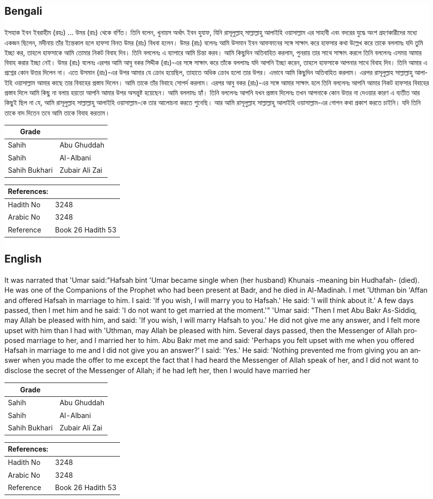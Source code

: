 ## Bengali


<div dir="ltr" lang="bn" style={{fontSize:'larger',backgroundColor:'#f8f9fa',padding:20}}>
ইসহাক ইবন ইবরাহীম (রহঃ) ... উমর (রাঃ) থেকে বর্ণিত। তিনি বলেন, খুনায়স অর্থাৎ ইবন হুযাফ, যিনি রাসূলুল্লাহ্ সাল্লাল্লাহু আলাইহি ওয়াসাল্লাম এর সাহাবী এবং বদরের যুদ্ধে অংশ গ্ৰহণকারীদের মধ্যে একজন ছিলেন, মদীনায় তাঁর ইন্তেকাল হলে হাফসা বিনত উমর (রাঃ) বিধবা হলেন। উমর (রাঃ) বলেনঃ আমি উসমান ইবন আফফানের সঙ্গে সাক্ষাৎ করে হাফসার কথা উল্লেখ করে তাকে বললামঃ যদি তুমি ইচ্ছা কর, তাহলে হাফসাকে আমি তোমার নিকট বিবাহ দিব। তিনি বললেনঃ এ ব্যাপারে আমি চিন্তা করব। আমি কিছুদিন অতিবাহিত করলাম, পুনরায় তার সাথে সাক্ষাৎ করলে তিনি বললেনঃ এসময় আমার বিবাহ করার ইচ্ছা নেই। উমর (রাঃ) বলেনঃ এরপর আমি আবু বকর সিদ্দীক (রাঃ)-এর সঙ্গে সাক্ষাৎ করে তাঁকে বললামঃ যদি আপনি ইচ্ছা করেন, তাহলে হাফসাকে আপনার সাথে বিবাহ দিব। তিনি আমার এ প্রশ্নের কোন উত্তর দিলেন না। এতে উসমান (রাঃ)-এর উপর আমার যে ক্ৰোধ হয়েছিল, তাহাতে অধিক ক্ৰোধ হলো তার উপর। এভাবে আমি কিছুদিন অতিবাহিত করলাম। এরপর রাসূলুল্লাহ সাল্লাল্লাহু আলাইহি ওয়াসাল্লাম আমার কাছে তার বিবাহের প্রস্তাব দিলেন। আমি তাকে তাঁর বিবাহে সোপর্দ করলাম। এরপর আবু বকর (রাঃ)-এর সঙ্গে আমার সাক্ষাৎ হলে তিনি বললেনঃ আপনি আমার নিকট হাফসার বিবাহের প্রস্তাব দিলে আমি কিছু না বলায় হয়তো আপনি আমার উপর অসন্তুষ্ট হয়েছেন। আমি বললামঃ হ্যাঁ। তিনি বললেনঃ আপনি যখন প্রস্তাব দিলেনঃ তখন আপনাকে কোন উত্তর না দেওয়ার কারণ এ ব্যতীত আর কিছুই ছিল না যে, আমি রাসূলুল্লাহ সাল্লাল্লাহু আলাইহি ওয়াসাল্লাম-কে তার আলোচনা করতে শুনেছি। আর আমি রাসূলুল্লাহ সাল্লাল্লাহু আলাইহি ওয়াসাল্লাম-এর গোপন কথা প্ৰকাশ করতে চাইনি। যদি তিনি তাকে বাদ দিতেন তবে আমি তাকে বিবাহ করতাম।
</div>
<div style={{backgroundColor:'#f8f9fa',padding:20, marginBottom: 10}}><table> <thead> <tr> <th>Grade</th> <th></th> </tr> </thead> <tbody> <tr><td>Sahih</td><td>Abu Ghuddah</td></tr><tr><td>Sahih</td><td>Al-Albani</td></tr><tr><td>Sahih Bukhari</td><td>Zubair Ali Zai</td></tr></tbody></table><table> <thead> <tr> <th>References:</th> <th></th> </tr> </thead> <tbody><tr><td>Hadith No</td><td>3248</td></tr><tr><td>Arabic No</td><td>3248</td></tr><tr><td>Reference</td><td>Book 26 Hadith 53</td></tr></tbody></table></div>

## English


<div dir="ltr" lang="en" style={{fontSize:'larger',backgroundColor:'#f8f9fa',padding:20}}>
It was narrated that 'Umar said:"Hafsah bint 'Umar became single when (her husband) Khunais -meaning bin Hudhafah- (died). He was one of the Companions of the Prophet who had been present at Badr, and he died in Al-Madinah. I met 'Uthman bin 'Affan and offered Hafsah in marriage to him. I said: 'If you wish, I will marry you to Hafsah.' He said: 'I will think about it.' A few days passed, then I met him and he said: 'I do not want to get married at the moment.'" 'Umar said: "Then I met Abu Bakr As-Siddiq, may Allah be pleased with him, and said: 'If you wish, I will marry Hafsah to you.' He did not give me any answer, and I felt more upset with him than I had with 'Uthman, may Allah be pleased with him. Several days passed, then the Messenger of Allah proposed marriage to her, and I married her to him. Abu Bakr met me and said: 'Perhaps you felt upset with me when you offered Hafsah in marriage to me and I did not give you an answer?' I said: 'Yes.' He said: 'Nothing prevented me from giving you an answer when you made the offer to me except the fact that I had heard the Messenger of Allah speak of her, and I did not want to disclose the secret of the Messenger of Allah; if he had left her, then I would have married her
</div>
<div style={{backgroundColor:'#f8f9fa',padding:20, marginBottom: 10}}><table> <thead> <tr> <th>Grade</th> <th></th> </tr> </thead> <tbody> <tr><td>Sahih</td><td>Abu Ghuddah</td></tr><tr><td>Sahih</td><td>Al-Albani</td></tr><tr><td>Sahih Bukhari</td><td>Zubair Ali Zai</td></tr></tbody></table><table> <thead> <tr> <th>References:</th> <th></th> </tr> </thead> <tbody><tr><td>Hadith No</td><td>3248</td></tr><tr><td>Arabic No</td><td>3248</td></tr><tr><td>Reference</td><td>Book 26 Hadith 53</td></tr></tbody></table></div>
